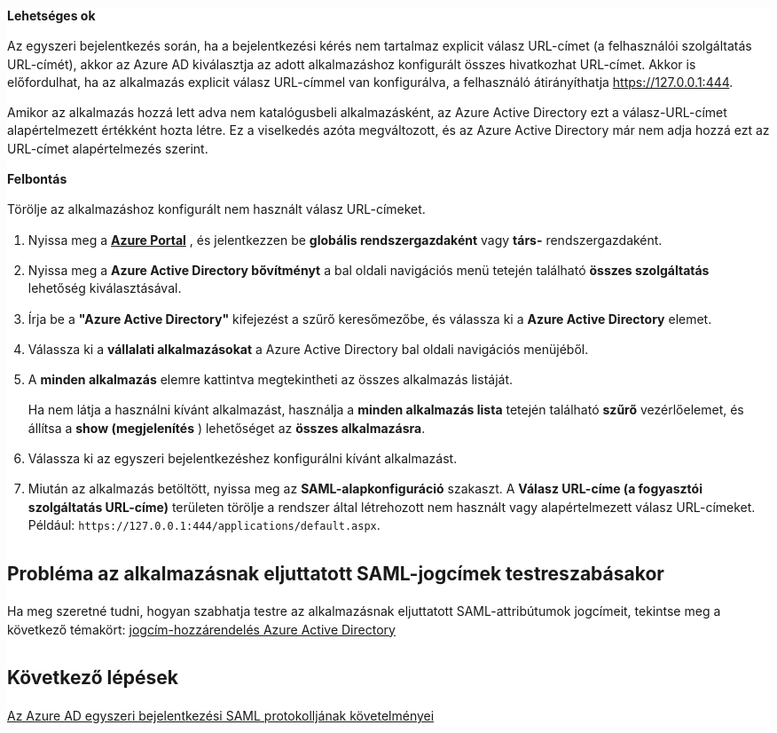 **Lehetséges ok**

Az egyszeri bejelentkezés során, ha a bejelentkezési kérés nem tartalmaz explicit válasz URL-címet (a felhasználói szolgáltatás URL-címét), akkor az Azure AD kiválasztja az adott alkalmazáshoz konfigurált összes hivatkozhat URL-címet. Akkor is előfordulhat, ha az alkalmazás explicit válasz URL-címmel van konfigurálva, a felhasználó átirányíthatja https://127.0.0.1:444. 

Amikor az alkalmazás hozzá lett adva nem katalógusbeli alkalmazásként, az Azure Active Directory ezt a válasz-URL-címet alapértelmezett értékként hozta létre. Ez a viselkedés azóta megváltozott, és az Azure Active Directory már nem adja hozzá ezt az URL-címet alapértelmezés szerint. 

**Felbontás**

Törölje az alkalmazáshoz konfigurált nem használt válasz URL-címeket.

1.  Nyissa meg a [**Azure Portal**](https://portal.azure.com/) , és jelentkezzen be **globális rendszergazdaként** vagy **társ-** rendszergazdaként.

2.  Nyissa meg a **Azure Active Directory bővítményt** a bal oldali navigációs menü tetején található **összes szolgáltatás** lehetőség kiválasztásával.

3.  Írja be a **"Azure Active Directory"** kifejezést a szűrő keresőmezőbe, és válassza ki a **Azure Active Directory** elemet.

4.  Válassza ki a **vállalati alkalmazásokat** a Azure Active Directory bal oldali navigációs menüjéből.

5.  A **minden alkalmazás** elemre kattintva megtekintheti az összes alkalmazás listáját.

    Ha nem látja a használni kívánt alkalmazást, használja a **minden alkalmazás lista** tetején található **szűrő** vezérlőelemet, és állítsa a **show (megjelenítés** ) lehetőséget az **összes alkalmazásra**.

6.  Válassza ki az egyszeri bejelentkezéshez konfigurálni kívánt alkalmazást.

7.  Miután az alkalmazás betöltött, nyissa meg az **SAML-alapkonfiguráció** szakaszt. A **Válasz URL-címe (a fogyasztói szolgáltatás URL-címe)** területen törölje a rendszer által létrehozott nem használt vagy alapértelmezett válasz URL-címeket. Például: `https://127.0.0.1:444/applications/default.aspx`.



## <a name="problem-when-customizing-the-saml-claims-sent-to-an-application"></a>Probléma az alkalmazásnak eljuttatott SAML-jogcímek testreszabásakor

Ha meg szeretné tudni, hogyan szabhatja testre az alkalmazásnak eljuttatott SAML-attribútumok jogcímeit, tekintse meg a következő témakört: [jogcím-hozzárendelés Azure Active Directory](https://docs.microsoft.com/azure/active-directory/active-directory-claims-mapping)

## <a name="next-steps"></a>Következő lépések
[Az Azure AD egyszeri bejelentkezési SAML protokolljának követelményei](https://docs.microsoft.com/azure/active-directory/develop/active-directory-single-sign-on-protocol-reference)
